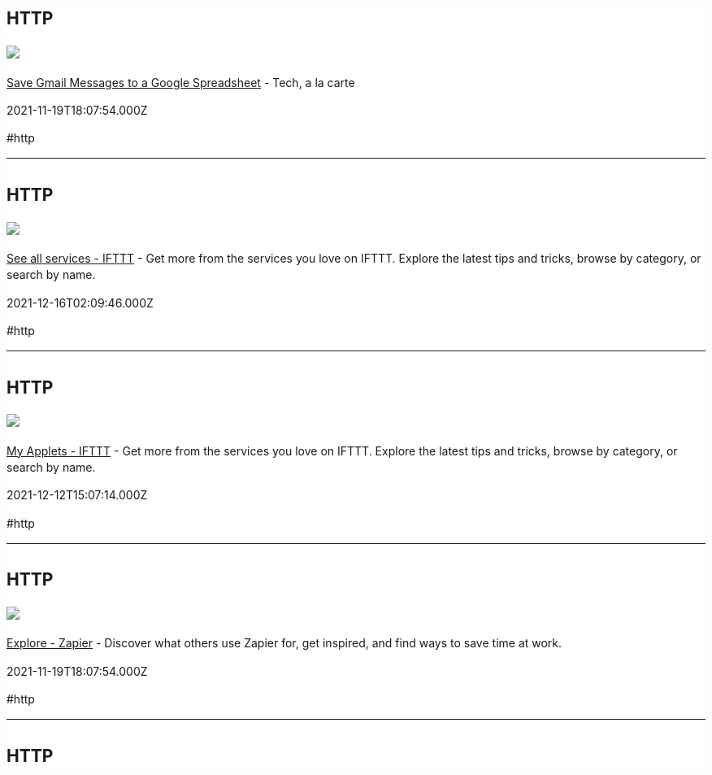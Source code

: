 ## HTTP

![](https://www.labnol.org/api/images/U2F2ZSBHbWFpbCBNZXNzYWdlcyB0byBhIEdvb2dsZSBTcHJlYWRzaGVldA.e47AB0-i7bfwenUQn_QAq6fXa3e8e2939GzkljiRCeA.png)

[Save Gmail Messages to a Google Spreadsheet](https://www.labnol.org/code/20053-save-gmail-to-google-spreadsheet) - Tech, a la carte

2021-11-19T18:07:54.000Z

#http

---

## HTTP

![](http://web-assets.ifttt.com/packs/media/shared/ifttt-banner-287889aa7d44e76a8d08.png)

[See all services - IFTTT](https://ifttt.com/explore/services) - Get more from the services you love on IFTTT. Explore the latest tips and tricks, browse by category, or search by name.

2021-12-16T02:09:46.000Z

#http

---

## HTTP

![](http://web-assets.ifttt.com/packs/media/shared/ifttt-banner-287889aa7d44e76a8d08.png)

[My Applets - IFTTT](https://ifttt.com/explore) - Get more from the services you love on IFTTT. Explore the latest tips and tricks, browse by category, or search by name.

2021-12-12T15:07:14.000Z

#http

---

## HTTP

![](https://cdn.zapier.com/explore/a1324b16/_next/static/images/social.png)

[Explore - Zapier](https://zapier.com/explore) - Discover what others use Zapier for, get inspired, and find ways to save time at work.

2021-11-19T18:07:54.000Z

#http

---

## HTTP

